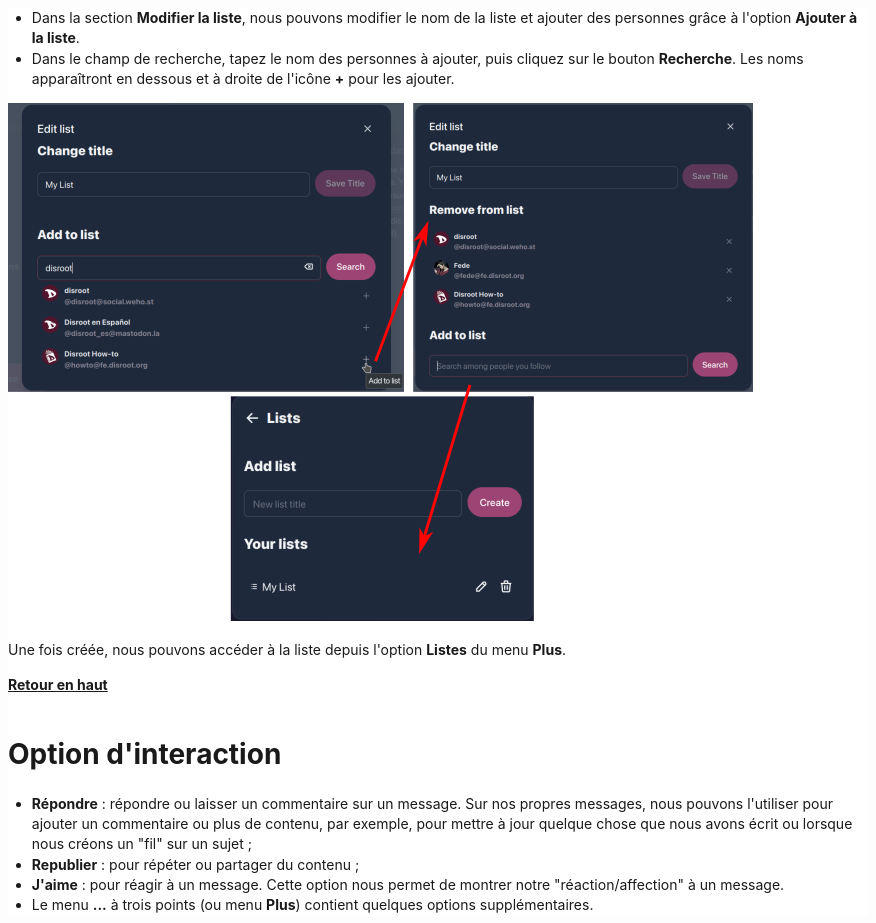    * Dans la section **Modifier la liste**, nous pouvons modifier le nom de la liste et ajouter des personnes grâce à l'option **Ajouter à la liste**.
   * Dans le champ de recherche, tapez le nom des personnes à ajouter, puis cliquez sur le bouton **Recherche**. Les noms apparaîtront en dessous et à droite de l'icône **+** pour les ajouter.

![](en/lists.2.png)

Une fois créée, nous pouvons accéder à la liste depuis l'option **Listes** du menu **Plus**.

[**Retour en haut**](#top)

<a name= 'options'></a>
# Option d'interaction

![](en/post.options.mp4?=resize=1024,576&loop)

- **Répondre** : répondre ou laisser un commentaire sur un message. Sur nos propres messages, nous pouvons l'utiliser pour ajouter un commentaire ou plus de contenu, par exemple, pour mettre à jour quelque chose que nous avons écrit ou lorsque nous créons un "fil" sur un sujet ;
- **Republier** : pour répéter ou partager du contenu ;
- **J'aime** : pour réagir à un message. Cette option nous permet de montrer notre "réaction/affection" à un message.
- Le menu **...** à trois points (ou menu **Plus**) contient quelques options supplémentaires.
